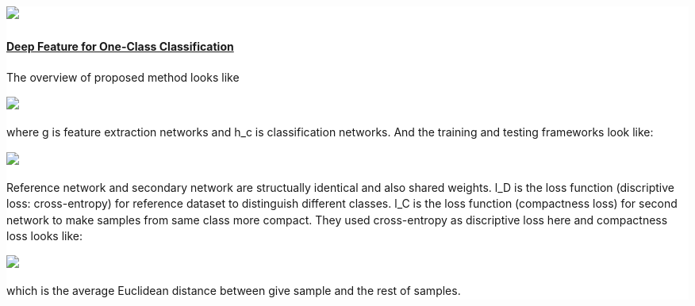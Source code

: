 <img src="../../independent-research/images/objectosphere-deep-feature=magnitudes.png" width="700"> 

#### [Deep Feature for One-Class Classification](https://clojia.github.io/independent-research/2019-02-IR-DOC)
The overview of proposed method looks like 

<img src="../../independent-research/images/OC-overview.png" width="400"> 

where g is feature extraction networks and h_c is classification networks. And the training and testing frameworks look like:

<img src="../../independent-research/images/OC-train.png" width="600"> 

Reference network and secondary network are structually identical and also shared weights. l_D is the loss function (discriptive loss: cross-entropy) for reference dataset to distinguish different classes.
l_C is the loss function (compactness loss) for second network to make samples from same class more compact. They used cross-entropy as discriptive loss here and compactness loss looks like:

<img src="../../independent-research/images/OC-compact.png" width="150"> 

which is the average Euclidean distance between give sample and the rest of samples.

